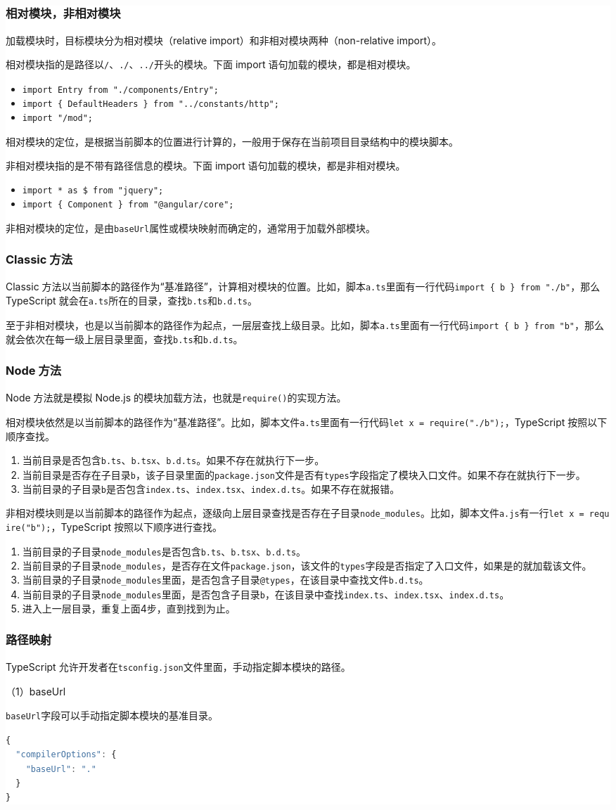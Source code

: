 ### 相对模块，非相对模块

加载模块时，目标模块分为相对模块（relative import）和非相对模块两种（non-relative import）。

相对模块指的是路径以`/`、`./`、`../`开头的模块。下面 import 语句加载的模块，都是相对模块。

- `import Entry from "./components/Entry";`
- `import { DefaultHeaders } from "../constants/http";`
- `import "/mod";`

相对模块的定位，是根据当前脚本的位置进行计算的，一般用于保存在当前项目目录结构中的模块脚本。

非相对模块指的是不带有路径信息的模块。下面 import 语句加载的模块，都是非相对模块。

- `import * as $ from "jquery";`
- `import { Component } from "@angular/core";`

非相对模块的定位，是由`baseUrl`属性或模块映射而确定的，通常用于加载外部模块。

### Classic 方法

Classic 方法以当前脚本的路径作为“基准路径”，计算相对模块的位置。比如，脚本`a.ts`里面有一行代码`import { b } from "./b"`，那么 TypeScript 就会在`a.ts`所在的目录，查找`b.ts`和`b.d.ts`。

至于非相对模块，也是以当前脚本的路径作为起点，一层层查找上级目录。比如，脚本`a.ts`里面有一行代码`import { b } from "b"`，那么就会依次在每一级上层目录里面，查找`b.ts`和`b.d.ts`。

### Node 方法

Node 方法就是模拟 Node.js 的模块加载方法，也就是`require()`的实现方法。

相对模块依然是以当前脚本的路径作为“基准路径”。比如，脚本文件`a.ts`里面有一行代码`let x = require("./b");`，TypeScript 按照以下顺序查找。

1. 当前目录是否包含`b.ts`、`b.tsx`、`b.d.ts`。如果不存在就执行下一步。
1. 当前目录是否存在子目录`b`，该子目录里面的`package.json`文件是否有`types`字段指定了模块入口文件。如果不存在就执行下一步。
1. 当前目录的子目录`b`是否包含`index.ts`、`index.tsx`、`index.d.ts`。如果不存在就报错。

非相对模块则是以当前脚本的路径作为起点，逐级向上层目录查找是否存在子目录`node_modules`。比如，脚本文件`a.js`有一行`let x = require("b");`，TypeScript 按照以下顺序进行查找。

1. 当前目录的子目录`node_modules`是否包含`b.ts`、`b.tsx`、`b.d.ts`。
2. 当前目录的子目录`node_modules`，是否存在文件`package.json`，该文件的`types`字段是否指定了入口文件，如果是的就加载该文件。
3. 当前目录的子目录`node_modules`里面，是否包含子目录`@types`，在该目录中查找文件`b.d.ts`。
4. 当前目录的子目录`node_modules`里面，是否包含子目录`b`，在该目录中查找`index.ts`、`index.tsx`、`index.d.ts`。
5. 进入上一层目录，重复上面4步，直到找到为止。

### 路径映射

TypeScript 允许开发者在`tsconfig.json`文件里面，手动指定脚本模块的路径。

（1）baseUrl

`baseUrl`字段可以手动指定脚本模块的基准目录。

```typescript
{
  "compilerOptions": {
    "baseUrl": "."
  }
}
```
